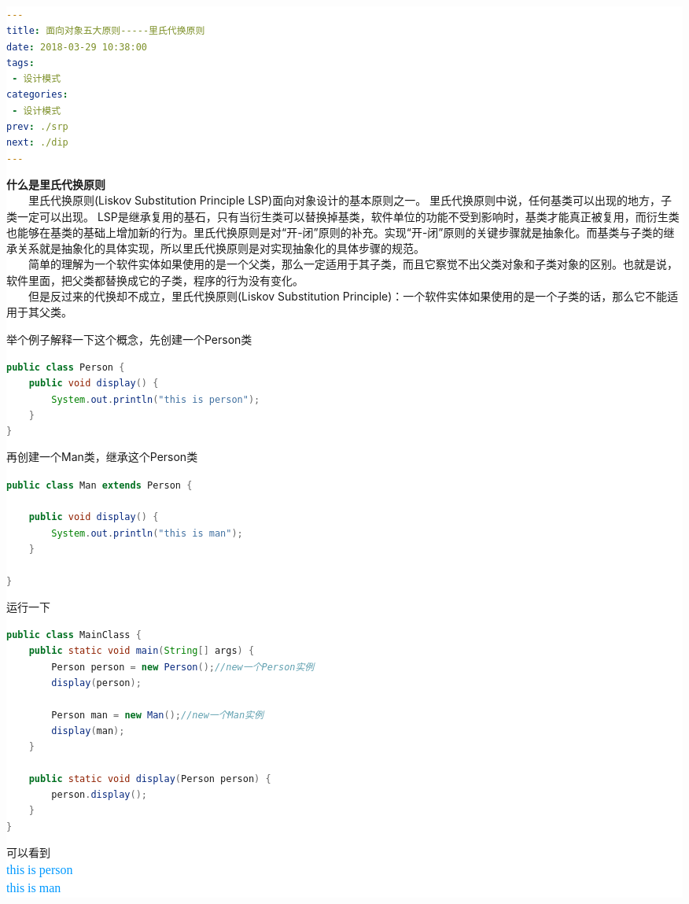 ```yaml
---
title: 面向对象五大原则-----里氏代换原则
date: 2018-03-29 10:38:00
tags:
 - 设计模式
categories:
 - 设计模式
prev: ./srp
next: ./dip
---
```


**什么是里氏代换原则**  
&emsp;&emsp;里氏代换原则(Liskov Substitution Principle LSP)面向对象设计的基本原则之一。 里氏代换原则中说，任何基类可以出现的地方，子类一定可以出现。 LSP是继承复用的基石，只有当衍生类可以替换掉基类，软件单位的功能不受到影响时，基类才能真正被复用，而衍生类也能够在基类的基础上增加新的行为。里氏代换原则是对“开-闭”原则的补充。实现“开-闭”原则的关键步骤就是抽象化。而基类与子类的继承关系就是抽象化的具体实现，所以里氏代换原则是对实现抽象化的具体步骤的规范。  
&emsp;&emsp;简单的理解为一个软件实体如果使用的是一个父类，那么一定适用于其子类，而且它察觉不出父类对象和子类对象的区别。也就是说，软件里面，把父类都替换成它的子类，程序的行为没有变化。  
&emsp;&emsp;但是反过来的代换却不成立，里氏代换原则(Liskov Substitution Principle)：一个软件实体如果使用的是一个子类的话，那么它不能适用于其父类。  

举个例子解释一下这个概念，先创建一个Person类
``` java
public class Person {
    public void display() {
        System.out.println("this is person");
    }
}
```

再创建一个Man类，继承这个Person类
``` java
public class Man extends Person {

    public void display() {
        System.out.println("this is man");
    }
    
}
```

运行一下
``` java
public class MainClass {
    public static void main(String[] args) {
        Person person = new Person();//new一个Person实例
        display(person);
        
        Person man = new Man();//new一个Man实例
        display(man);
    }
    
    public static void display(Person person) {
        person.display();
    }
}
```
可以看到  
<font color=#0099ff size=3 face="黑体">this is person</font>  
<font color=#0099ff size=3 face="黑体">this is man</font>  
